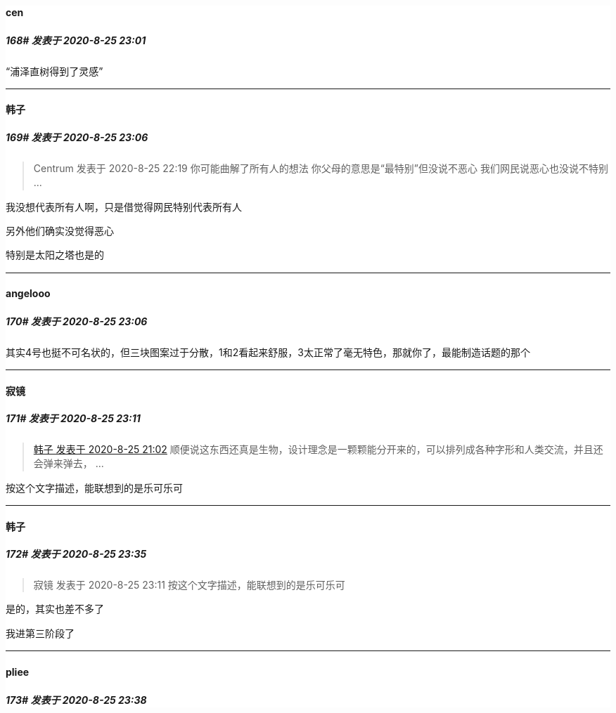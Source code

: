 ####  cen  
##### 168#       发表于 2020-8-25 23:01


“浦泽直树得到了灵感”


-----

####  韩子  
##### 169#       发表于 2020-8-25 23:06


<blockquote>Centrum 发表于 2020-8-25 22:19
你可能曲解了所有人的想法 你父母的意思是“最特别”但没说不恶心 我们网民说恶心也没说不特别 ...</blockquote>
我没想代表所有人啊，只是借觉得网民特别代表所有人

另外他们确实没觉得恶心

特别是太阳之塔也是的


-----

####  angelooo  
##### 170#       发表于 2020-8-25 23:06


其实4号也挺不可名状的，但三块图案过于分散，1和2看起来舒服，3太正常了毫无特色，那就你了，最能制造话题的那个


-----

####  寂镜  
##### 171#       发表于 2020-8-25 23:11


<blockquote><a href="httphttps://bbs.saraba1st.com/2b/forum.php?mod=redirect&amp;goto=findpost&amp;pid=48549419&amp;ptid=1956503" target="_blank">韩子 发表于 2020-8-25 21:02</a>
顺便说这东西还真是生物，设计理念是一颗颗能分开来的，可以排列成各种字形和人类交流，并且还会弹来弹去， ...</blockquote>
按这个文字描述，能联想到的是乐可乐可


-----

####  韩子  
##### 172#       发表于 2020-8-25 23:35


<blockquote>寂镜 发表于 2020-8-25 23:11
按这个文字描述，能联想到的是乐可乐可</blockquote>
是的，其实也差不多了

我进第三阶段了


-----

####  pliee  
##### 173#       发表于 2020-8-25 23:38
